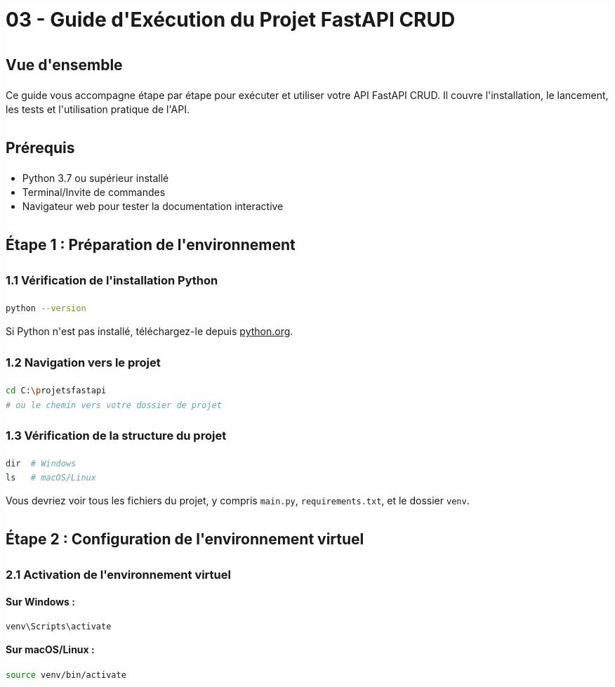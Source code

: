 # 03 - Guide d'Exécution du Projet FastAPI CRUD

## Vue d'ensemble

Ce guide vous accompagne étape par étape pour exécuter et utiliser votre API FastAPI CRUD. Il couvre l'installation, le lancement, les tests et l'utilisation pratique de l'API.

## Prérequis

- Python 3.7 ou supérieur installé
- Terminal/Invite de commandes
- Navigateur web pour tester la documentation interactive

## Étape 1 : Préparation de l'environnement

### 1.1 Vérification de l'installation Python

```bash
python --version
```

Si Python n'est pas installé, téléchargez-le depuis [python.org](https://python.org).

### 1.2 Navigation vers le projet

```bash
cd C:\projetsfastapi
# ou le chemin vers votre dossier de projet
```

### 1.3 Vérification de la structure du projet

```bash
dir  # Windows
ls   # macOS/Linux
```

Vous devriez voir tous les fichiers du projet, y compris `main.py`, `requirements.txt`, et le dossier `venv`.

## Étape 2 : Configuration de l'environnement virtuel

### 2.1 Activation de l'environnement virtuel

**Sur Windows :**
```bash
venv\Scripts\activate
```

**Sur macOS/Linux :**
```bash
source venv/bin/activate
```

